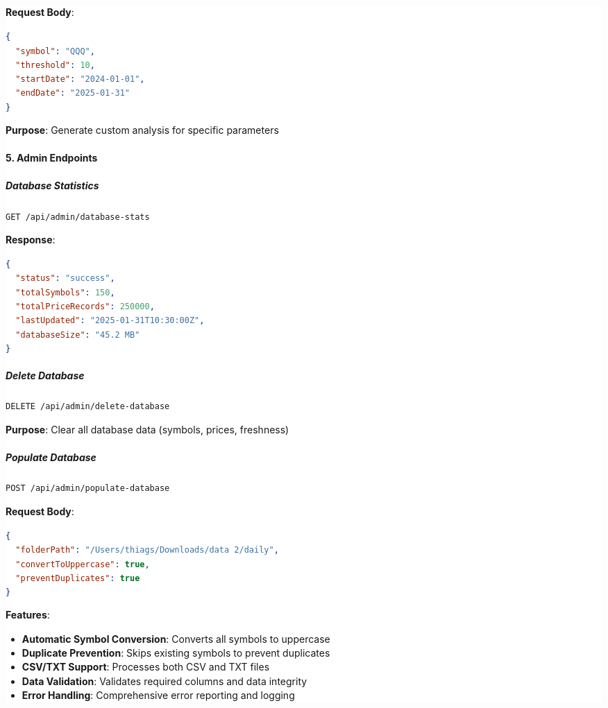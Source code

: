 **Request Body**:
```json
{
  "symbol": "QQQ",
  "threshold": 10,
  "startDate": "2024-01-01",
  "endDate": "2025-01-31"
}
```

**Purpose**: Generate custom analysis for specific parameters

#### **5. Admin Endpoints**

##### **Database Statistics**
```http
GET /api/admin/database-stats
```

**Response**:
```json
{
  "status": "success",
  "totalSymbols": 150,
  "totalPriceRecords": 250000,
  "lastUpdated": "2025-01-31T10:30:00Z",
  "databaseSize": "45.2 MB"
}
```

##### **Delete Database**
```http
DELETE /api/admin/delete-database
```

**Purpose**: Clear all database data (symbols, prices, freshness)

##### **Populate Database**
```http
POST /api/admin/populate-database
```

**Request Body**:
```json
{
  "folderPath": "/Users/thiags/Downloads/data 2/daily",
  "convertToUppercase": true,
  "preventDuplicates": true
}
```

**Features**:
- **Automatic Symbol Conversion**: Converts all symbols to uppercase
- **Duplicate Prevention**: Skips existing symbols to prevent duplicates
- **CSV/TXT Support**: Processes both CSV and TXT files
- **Data Validation**: Validates required columns and data integrity
- **Error Handling**: Comprehensive error reporting and logging
